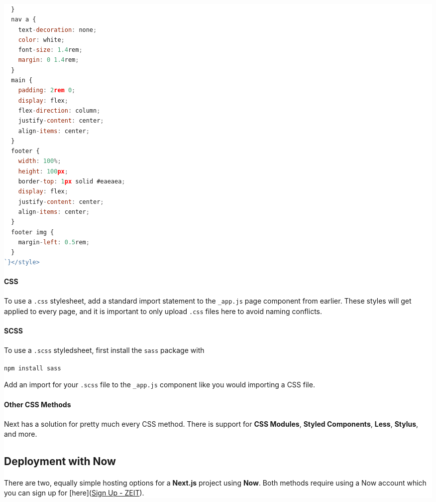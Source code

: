 ```jsx
  }
  nav a {
    text-decoration: none;
    color: white;
    font-size: 1.4rem;
    margin: 0 1.4rem;
  }
  main {
    padding: 2rem 0;
    display: flex;
    flex-direction: column;
    justify-content: center;
    align-items: center;
  }
  footer {
    width: 100%;
    height: 100px;
    border-top: 1px solid #eaeaea;
    display: flex;
    justify-content: center;
    align-items: center;
  }
  footer img {
    margin-left: 0.5rem;
  }
`}</style>
```

#### CSS

To use a `.css` stylesheet, add a standard import statement to the `_app.js` page component from earlier. These styles will get applied to every page, and it is important to only upload `.css` files here to avoid naming conflicts.

#### SCSS

To use a `.scss` styledsheet, first install the `sass` package with

```bash
npm install sass
```

Add an import for your `.scss` file to the `_app.js` component like you would importing a CSS file.

#### Other CSS Methods

Next has a solution for pretty much every CSS method. There is support for **CSS Modules**, **Styled Components**, **Less**, **Stylus**, and more.

## Deployment with Now

There are two, equally simple hosting options for a **Next.js** project using **Now**. Both methods require using a Now account which you can sign up for [here]([Sign Up - ZEIT](https://zeit.co/signup)).
